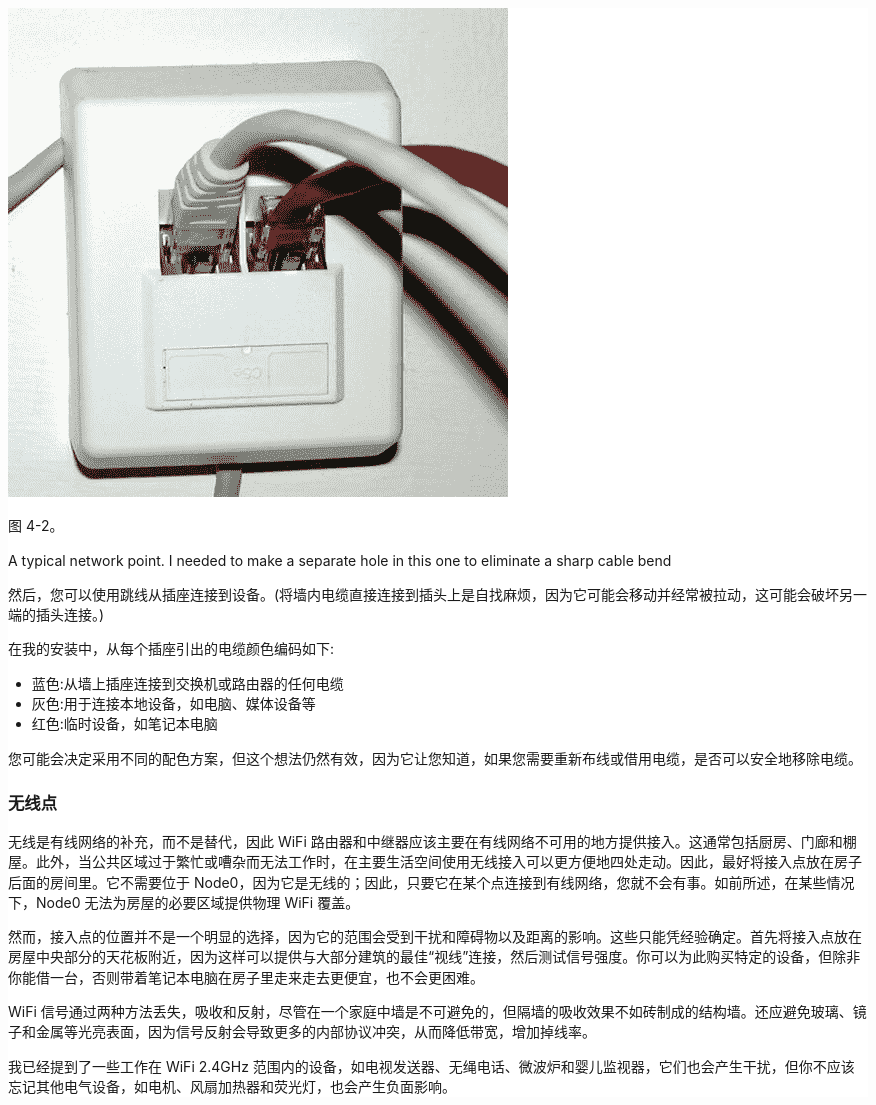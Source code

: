 ![A978-1-4302-5888-9_4_Fig2_HTML.jpg](img/A978-1-4302-5888-9_4_Fig2_HTML.jpg)

图 4-2。

A typical network point. I needed to make a separate hole in this one to eliminate a sharp cable bend

然后，您可以使用跳线从插座连接到设备。(将墙内电缆直接连接到插头上是自找麻烦，因为它可能会移动并经常被拉动，这可能会破坏另一端的插头连接。)

在我的安装中，从每个插座引出的电缆颜色编码如下:

*   蓝色:从墙上插座连接到交换机或路由器的任何电缆
*   灰色:用于连接本地设备，如电脑、媒体设备等
*   红色:临时设备，如笔记本电脑

您可能会决定采用不同的配色方案，但这个想法仍然有效，因为它让您知道，如果您需要重新布线或借用电缆，是否可以安全地移除电缆。

### 无线点

无线是有线网络的补充，而不是替代，因此 WiFi 路由器和中继器应该主要在有线网络不可用的地方提供接入。这通常包括厨房、门廊和棚屋。此外，当公共区域过于繁忙或嘈杂而无法工作时，在主要生活空间使用无线接入可以更方便地四处走动。因此，最好将接入点放在房子后面的房间里。它不需要位于 Node0，因为它是无线的；因此，只要它在某个点连接到有线网络，您就不会有事。如前所述，在某些情况下，Node0 无法为房屋的必要区域提供物理 WiFi 覆盖。

然而，接入点的位置并不是一个明显的选择，因为它的范围会受到干扰和障碍物以及距离的影响。这些只能凭经验确定。首先将接入点放在房屋中央部分的天花板附近，因为这样可以提供与大部分建筑的最佳“视线”连接，然后测试信号强度。你可以为此购买特定的设备，但除非你能借一台，否则带着笔记本电脑在房子里走来走去更便宜，也不会更困难。

WiFi 信号通过两种方法丢失，吸收和反射，尽管在一个家庭中墙是不可避免的，但隔墙的吸收效果不如砖制成的结构墙。还应避免玻璃、镜子和金属等光亮表面，因为信号反射会导致更多的内部协议冲突，从而降低带宽，增加掉线率。

我已经提到了一些工作在 WiFi 2.4GHz 范围内的设备，如电视发送器、无绳电话、微波炉和婴儿监视器，它们也会产生干扰，但你不应该忘记其他电气设备，如电机、风扇加热器和荧光灯，也会产生负面影响。
